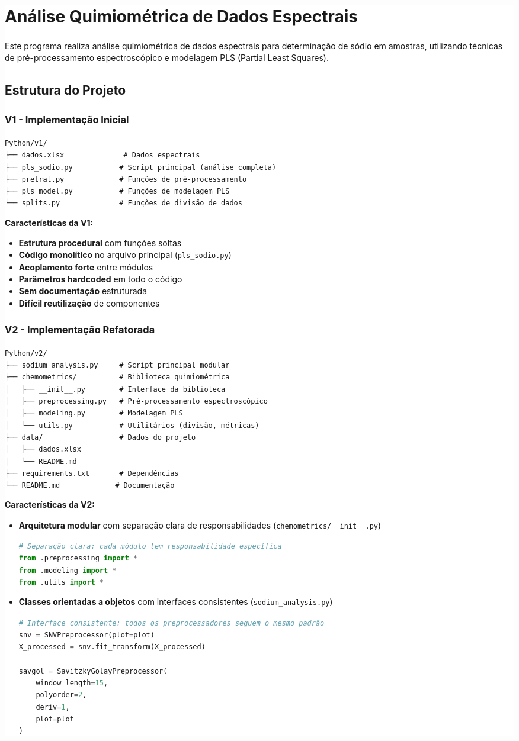 # Análise Quimiométrica de Dados Espectrais

Este programa realiza análise quimiométrica de dados espectrais para determinação de sódio em amostras, utilizando técnicas de pré-processamento espectroscópico e modelagem PLS (Partial Least Squares).

## Estrutura do Projeto

### V1 - Implementação Inicial

```
Python/v1/
├── dados.xlsx              # Dados espectrais
├── pls_sodio.py           # Script principal (análise completa)
├── pretrat.py             # Funções de pré-processamento
├── pls_model.py           # Funções de modelagem PLS
└── splits.py              # Funções de divisão de dados
```

**Características da V1:**
- **Estrutura procedural** com funções soltas
- **Código monolítico** no arquivo principal (`pls_sodio.py`)
- **Acoplamento forte** entre módulos
- **Parâmetros hardcoded** em todo o código
- **Sem documentação** estruturada
- **Difícil reutilização** de componentes

### V2 - Implementação Refatorada

```
Python/v2/
├── sodium_analysis.py     # Script principal modular
├── chemometrics/          # Biblioteca quimiométrica
│   ├── __init__.py        # Interface da biblioteca
│   ├── preprocessing.py   # Pré-processamento espectroscópico
│   ├── modeling.py        # Modelagem PLS
│   └── utils.py           # Utilitários (divisão, métricas)
├── data/                  # Dados do projeto
│   ├── dados.xlsx
│   └── README.md
├── requirements.txt       # Dependências
└── README.md             # Documentação
```

**Características da V2:**
- **Arquitetura modular** com separação clara de responsabilidades (`chemometrics/__init__.py`)
  ```python
  # Separação clara: cada módulo tem responsabilidade específica
  from .preprocessing import *
  from .modeling import *
  from .utils import *
  ```
- **Classes orientadas a objetos** com interfaces consistentes (`sodium_analysis.py`)
  ```python
  # Interface consistente: todos os preprocessadores seguem o mesmo padrão
  snv = SNVPreprocessor(plot=plot)
  X_processed = snv.fit_transform(X_processed)
  
  savgol = SavitzkyGolayPreprocessor(
      window_length=15, 
      polyorder=2, 
      deriv=1, 
      plot=plot
  )
  ```